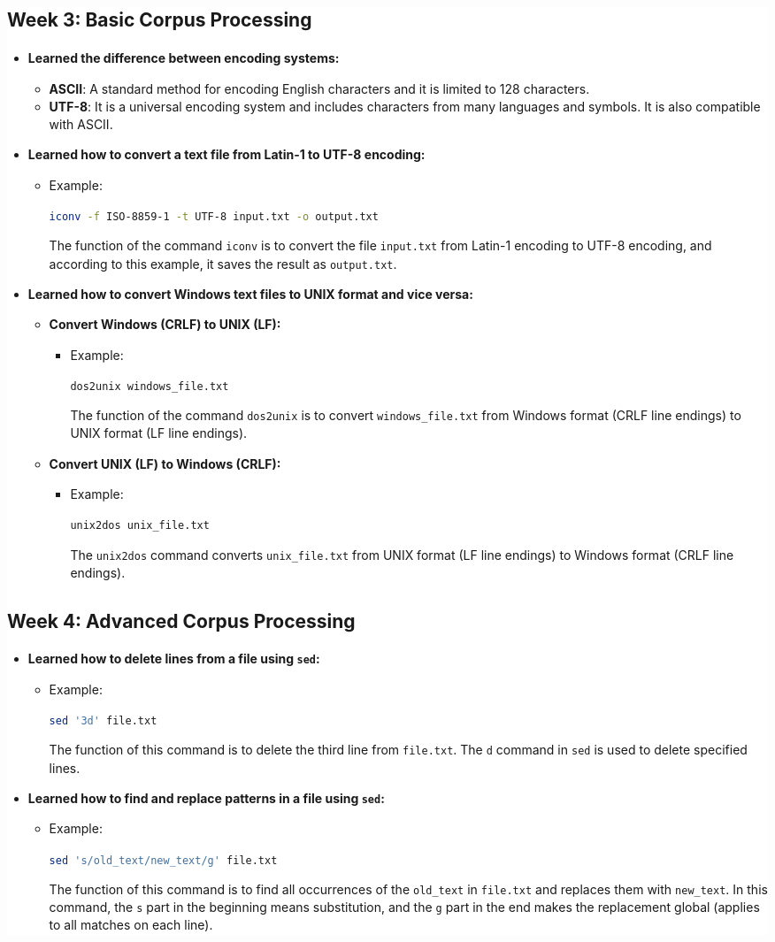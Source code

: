 
## Week 3: Basic Corpus Processing

- **Learned the difference between encoding systems:**
  - **ASCII**: A standard method for encoding English characters and it is limited to 128 characters.
  - **UTF-8**: It is a universal encoding system and includes characters from many languages and symbols. It is also compatible with ASCII.

- **Learned how to convert a text file from Latin-1 to UTF-8 encoding:**
  - Example:
    ```bash
    iconv -f ISO-8859-1 -t UTF-8 input.txt -o output.txt
    ```
    The function of the command `iconv` is to convert the file `input.txt` from Latin-1 encoding to UTF-8 encoding, and according to this example, it saves the result as `output.txt`.

- **Learned how to convert Windows text files to UNIX format and vice versa:**
  - **Convert Windows (CRLF) to UNIX (LF):**
    - Example:
      ```bash
      dos2unix windows_file.txt
      ```
      The function of the command `dos2unix` is to convert `windows_file.txt` from Windows format (CRLF line endings) to UNIX format (LF line endings).

  - **Convert UNIX (LF) to Windows (CRLF):**
    - Example:
      ```bash
      unix2dos unix_file.txt
      ```
      The `unix2dos` command converts `unix_file.txt` from UNIX format (LF line endings) to Windows format (CRLF line endings).


## Week 4: Advanced Corpus Processing

- **Learned how to delete lines from a file using `sed`:**
  - Example:
    ```bash
    sed '3d' file.txt
    ```
    The function of this command is to delete the third line from `file.txt`. The `d` command in `sed` is used to delete specified lines.

- **Learned how to find and replace patterns in a file using `sed`:**
  - Example:
    ```bash
    sed 's/old_text/new_text/g' file.txt
    ```
    The function of this command is to find all occurrences of the `old_text` in `file.txt` and replaces them with `new_text`. In this command, the `s` part in the beginning means substitution, and the `g` part in the end makes the replacement global (applies to all matches on each line).
